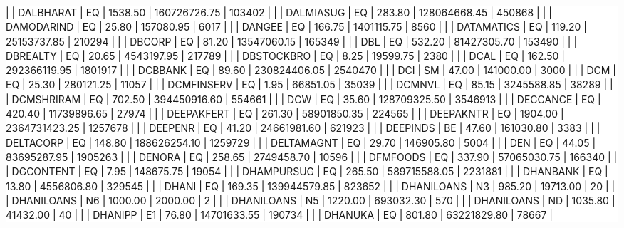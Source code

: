 |  | DALBHARAT | EQ | 1538.50 | 160726726.75 | 103402 |
|  | DALMIASUG | EQ | 283.80 | 128064668.45 | 450868 |
|  | DAMODARIND | EQ | 25.80 | 157080.95 | 6017 |
|  | DANGEE | EQ | 166.75 | 1401115.75 | 8560 |
|  | DATAMATICS | EQ | 119.20 | 25153737.85 | 210294 |
|  | DBCORP | EQ | 81.20 | 13547060.15 | 165349 |
|  | DBL | EQ | 532.20 | 81427305.70 | 153490 |
|  | DBREALTY | EQ | 20.65 | 4543197.95 | 217789 |
|  | DBSTOCKBRO | EQ | 8.25 | 19599.75 | 2380 |
|  | DCAL | EQ | 162.50 | 292366119.95 | 1801917 |
|  | DCBBANK | EQ | 89.60 | 230824406.05 | 2540470 |
|  | DCI | SM | 47.00 | 141000.00 | 3000 |
|  | DCM | EQ | 25.30 | 280121.25 | 11057 |
|  | DCMFINSERV | EQ | 1.95 | 66851.05 | 35039 |
|  | DCMNVL | EQ | 85.15 | 3245588.85 | 38289 |
|  | DCMSHRIRAM | EQ | 702.50 | 394450916.60 | 554661 |
|  | DCW | EQ | 35.60 | 128709325.50 | 3546913 |
|  | DECCANCE | EQ | 420.40 | 11739896.65 | 27974 |
|  | DEEPAKFERT | EQ | 261.30 | 58901850.35 | 224565 |
|  | DEEPAKNTR | EQ | 1904.00 | 2364731423.25 | 1257678 |
|  | DEEPENR | EQ | 41.20 | 24661981.60 | 621923 |
|  | DEEPINDS | BE | 47.60 | 161030.80 | 3383 |
|  | DELTACORP | EQ | 148.80 | 188626254.10 | 1259729 |
|  | DELTAMAGNT | EQ | 29.70 | 146905.80 | 5004 |
|  | DEN | EQ | 44.05 | 83695287.95 | 1905263 |
|  | DENORA | EQ | 258.65 | 2749458.70 | 10596 |
|  | DFMFOODS | EQ | 337.90 | 57065030.75 | 166340 |
|  | DGCONTENT | EQ | 7.95 | 148675.75 | 19054 |
|  | DHAMPURSUG | EQ | 265.50 | 589715588.05 | 2231881 |
|  | DHANBANK | EQ | 13.80 | 4556806.80 | 329545 |
|  | DHANI | EQ | 169.35 | 139944579.85 | 823652 |
|  | DHANILOANS | N3 | 985.20 | 19713.00 | 20 |
|  | DHANILOANS | N6 | 1000.00 | 2000.00 | 2 |
|  | DHANILOANS | N5 | 1220.00 | 693032.30 | 570 |
|  | DHANILOANS | ND | 1035.80 | 41432.00 | 40 |
|  | DHANIPP | E1 | 76.80 | 14701633.55 | 190734 |
|  | DHANUKA | EQ | 801.80 | 63221829.80 | 78667 |